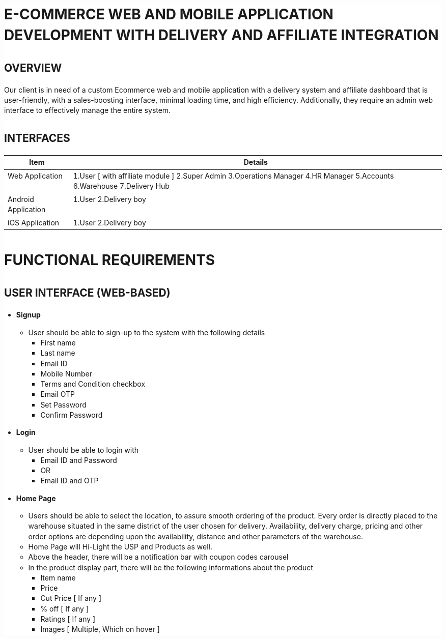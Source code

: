 # E-COMMERCE WEB AND MOBILE APPLICATION DEVELOPMENT WITH DELIVERY AND AFFILIATE INTEGRATION

## OVERVIEW
Our client is in need of a custom Ecommerce web and mobile application with a delivery system and affiliate dashboard that is user-friendly, with a sales-boosting interface, minimal loading time, and high efficiency. Additionally, they require an admin web interface to effectively manage the entire system.

## INTERFACES

| Item    | Details    |
|---|---|
| Web Application    | 1.User [ with affiliate module ] 2.Super Admin 3.Operations Manager 4.HR Manager 5.Accounts 6.Warehouse 7.Delivery Hub    |
| Android Application   | 1.User 2.Delivery boy    |
| iOS Application    | 1.User 2.Delivery boy    |

# FUNCTIONAL REQUIREMENTS

## USER INTERFACE (WEB-BASED)

- **Signup**  
  - User should be able to sign-up to the system with the following details  
    - First name  
    - Last name  
    - Email ID  
    - Mobile Number  
    - Terms and Condition checkbox  
    - Email OTP  
    - Set Password  
    - Confirm Password  

- **Login**  
  - User should be able to login with  
    - Email ID and Password  
    - OR  
    - Email ID and OTP  

- **Home Page**  
  - Users should be able to select the location, to assure smooth ordering of the product. Every order is directly placed to the warehouse situated in the same district of the user chosen for delivery. Availability, delivery charge, pricing and other order options are depending upon the availability, distance and other parameters of the warehouse.  
  - Home Page will Hi-Light the USP and Products as well.  
  - Above the header, there will be a notification bar with coupon codes carousel  
  - In the product display part, there will be the following informations about the product  
    - Item name  
    - Price  
    - Cut Price [ If any ]  
    - % off [ If any ]  
    - Ratings [ If any ]  
    - Images [ Multiple, Which on hover ]

